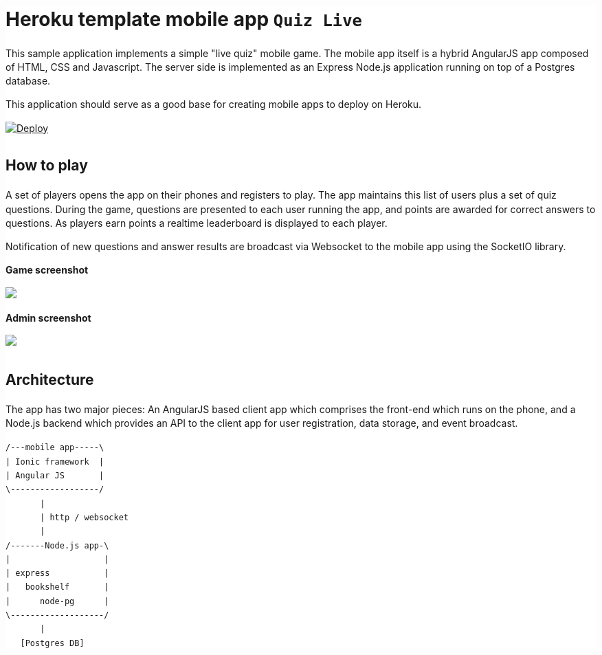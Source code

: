 # Heroku template mobile app `Quiz Live`

This sample application implements a simple "live quiz" mobile game. The mobile
app itself is a hybrid AngularJS app composed of HTML, CSS and Javascript. The
server side is implemented as an Express Node.js application running on top of 
a Postgres database.

This application should serve as a good base for creating mobile apps to deploy on
Heroku.

[![Deploy](https://www.herokucdn.com/deploy/button.png)](https://heroku.com/deploy)

## How to play

A set of players opens the app on their phones and registers to play. The app maintains 
this list of users plus a set of quiz questions. During the game, questions
are presented to each user running the app, and points are awarded for correct answers
to questions. As players earn points a realtime leaderboard is displayed to each
player.

Notification of new questions and answer results are broadcast via Websocket to the
mobile app using the SocketIO library.

**Game screenshot**

<img src="docs/game_shot.png" />


**Admin screenshot**

<img src="docs/admin_shot.png" />

## Architecture

The app has two major pieces: An AngularJS based client app which comprises the front-end
which runs on the phone, and a Node.js backend which provides an API to the client app for 
user registration, data storage, and event broadcast.

    /---mobile app-----\
    | Ionic framework  |
    | Angular JS       |
    \------------------/
           |
           | http / websocket
           |
    /-------Node.js app-\
    |                   |
    | express           |
    |   bookshelf       |
    |      node-pg      |
    \-------------------/
           |
       [Postgres DB]
